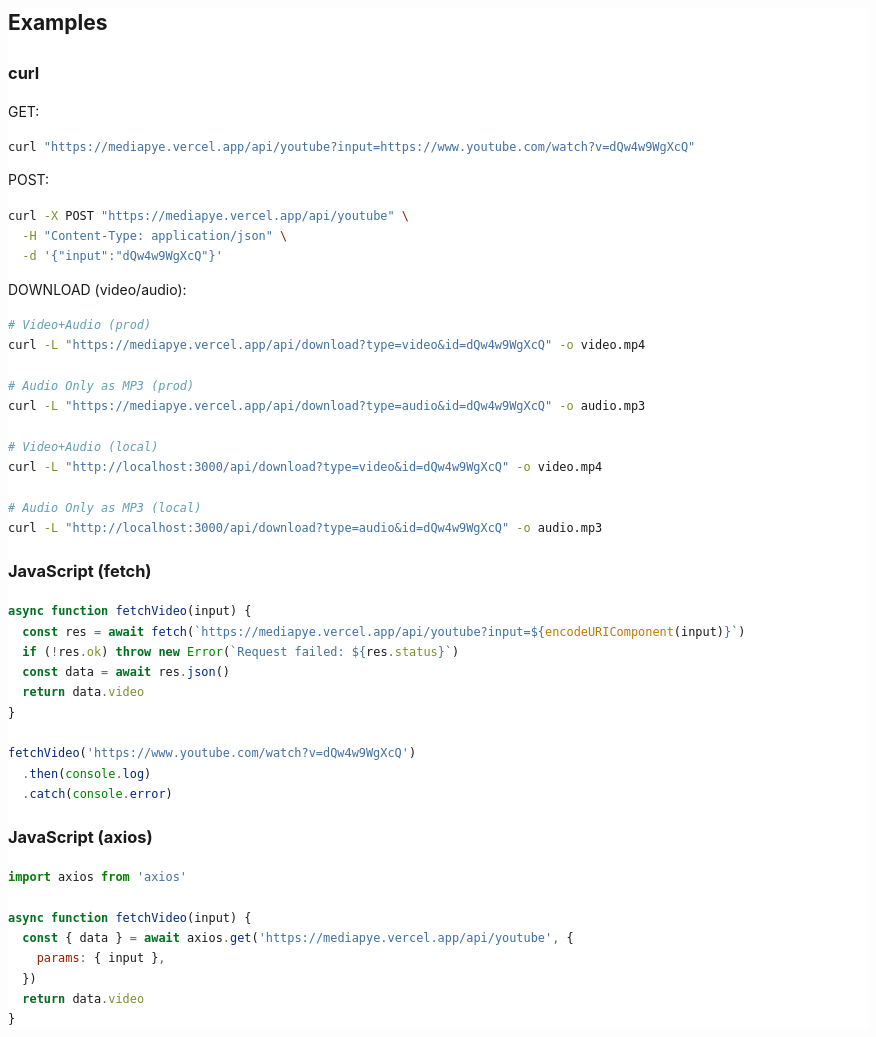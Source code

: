 
## Examples

### curl

GET:
```bash
curl "https://mediapye.vercel.app/api/youtube?input=https://www.youtube.com/watch?v=dQw4w9WgXcQ"
```

POST:
```bash
curl -X POST "https://mediapye.vercel.app/api/youtube" \
  -H "Content-Type: application/json" \
  -d '{"input":"dQw4w9WgXcQ"}'
```

DOWNLOAD (video/audio):

```bash
# Video+Audio (prod)
curl -L "https://mediapye.vercel.app/api/download?type=video&id=dQw4w9WgXcQ" -o video.mp4

# Audio Only as MP3 (prod)
curl -L "https://mediapye.vercel.app/api/download?type=audio&id=dQw4w9WgXcQ" -o audio.mp3

# Video+Audio (local)
curl -L "http://localhost:3000/api/download?type=video&id=dQw4w9WgXcQ" -o video.mp4

# Audio Only as MP3 (local)
curl -L "http://localhost:3000/api/download?type=audio&id=dQw4w9WgXcQ" -o audio.mp3
```

### JavaScript (fetch)

```js
async function fetchVideo(input) {
  const res = await fetch(`https://mediapye.vercel.app/api/youtube?input=${encodeURIComponent(input)}`)
  if (!res.ok) throw new Error(`Request failed: ${res.status}`)
  const data = await res.json()
  return data.video
}

fetchVideo('https://www.youtube.com/watch?v=dQw4w9WgXcQ')
  .then(console.log)
  .catch(console.error)
```

### JavaScript (axios)

```js
import axios from 'axios'

async function fetchVideo(input) {
  const { data } = await axios.get('https://mediapye.vercel.app/api/youtube', {
    params: { input },
  })
  return data.video
}
```

